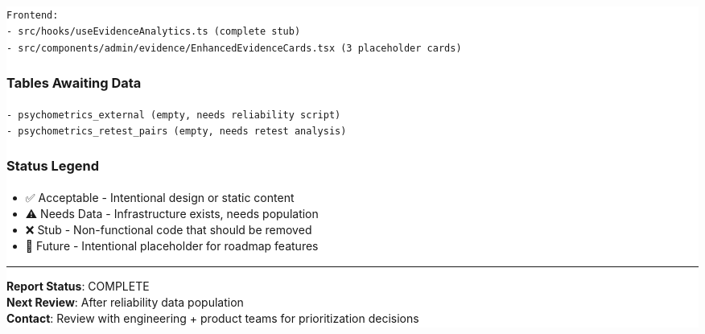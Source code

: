 ```
Frontend:
- src/hooks/useEvidenceAnalytics.ts (complete stub)
- src/components/admin/evidence/EnhancedEvidenceCards.tsx (3 placeholder cards)
```

### Tables Awaiting Data
```
- psychometrics_external (empty, needs reliability script)
- psychometrics_retest_pairs (empty, needs retest analysis)
```

### Status Legend
- ✅ Acceptable - Intentional design or static content
- ⚠️ Needs Data - Infrastructure exists, needs population
- ❌ Stub - Non-functional code that should be removed
- 🔮 Future - Intentional placeholder for roadmap features

---

**Report Status**: COMPLETE  
**Next Review**: After reliability data population  
**Contact**: Review with engineering + product teams for prioritization decisions

